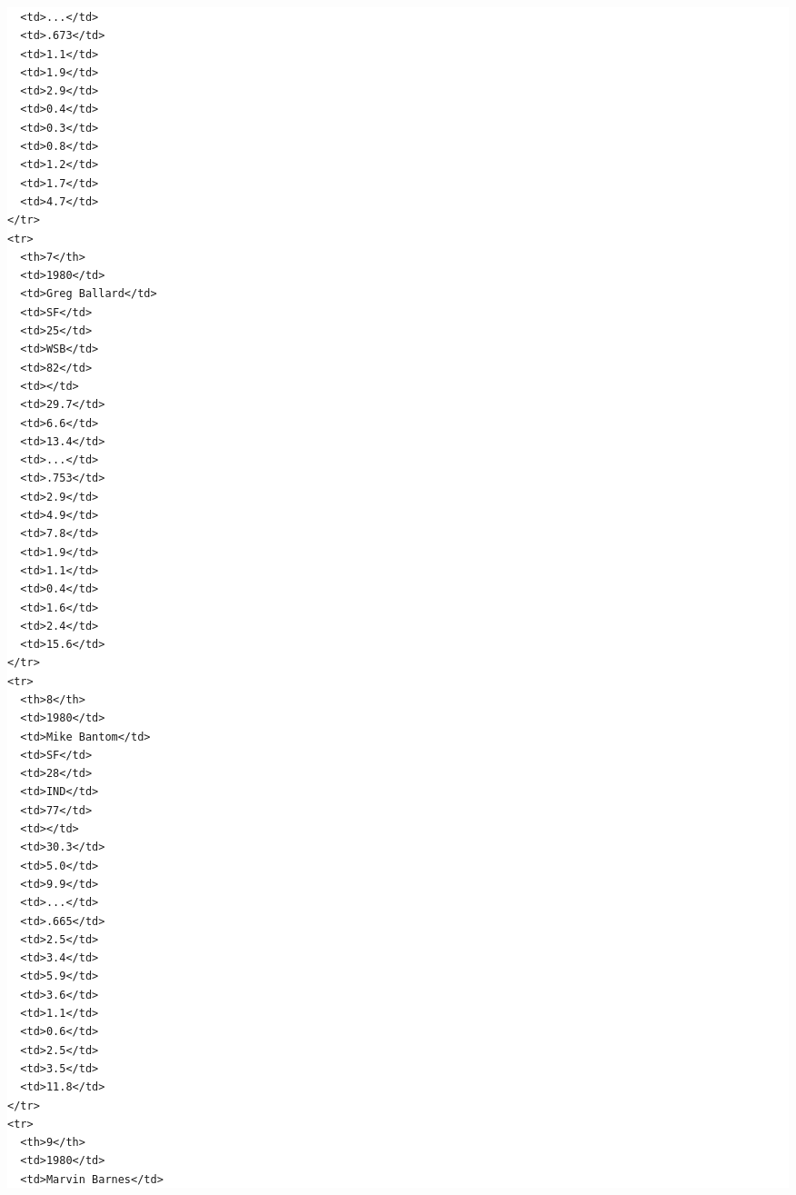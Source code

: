       <td>...</td>
      <td>.673</td>
      <td>1.1</td>
      <td>1.9</td>
      <td>2.9</td>
      <td>0.4</td>
      <td>0.3</td>
      <td>0.8</td>
      <td>1.2</td>
      <td>1.7</td>
      <td>4.7</td>
    </tr>
    <tr>
      <th>7</th>
      <td>1980</td>
      <td>Greg Ballard</td>
      <td>SF</td>
      <td>25</td>
      <td>WSB</td>
      <td>82</td>
      <td></td>
      <td>29.7</td>
      <td>6.6</td>
      <td>13.4</td>
      <td>...</td>
      <td>.753</td>
      <td>2.9</td>
      <td>4.9</td>
      <td>7.8</td>
      <td>1.9</td>
      <td>1.1</td>
      <td>0.4</td>
      <td>1.6</td>
      <td>2.4</td>
      <td>15.6</td>
    </tr>
    <tr>
      <th>8</th>
      <td>1980</td>
      <td>Mike Bantom</td>
      <td>SF</td>
      <td>28</td>
      <td>IND</td>
      <td>77</td>
      <td></td>
      <td>30.3</td>
      <td>5.0</td>
      <td>9.9</td>
      <td>...</td>
      <td>.665</td>
      <td>2.5</td>
      <td>3.4</td>
      <td>5.9</td>
      <td>3.6</td>
      <td>1.1</td>
      <td>0.6</td>
      <td>2.5</td>
      <td>3.5</td>
      <td>11.8</td>
    </tr>
    <tr>
      <th>9</th>
      <td>1980</td>
      <td>Marvin Barnes</td>
